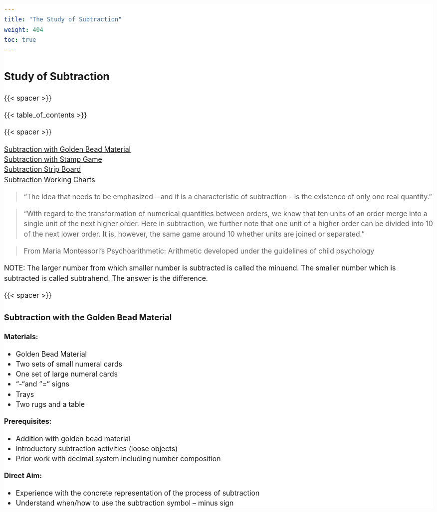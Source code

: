 ```yaml
---
title: "The Study of Subtraction"
weight: 404
toc: true
---
```


## Study of Subtraction

{{< spacer >}}


{{< table_of_contents >}}


{{< spacer >}}

[Subtraction with Golden Bead Material](#subtraction-with-the-golden-bead-material)\
[Subtraction with Stamp Game](#subtraction-with-stamp-game)\
[Subtraction Strip Board](#subtraction-strip-board)\
[Subtraction Working Charts](#subtraction-working-charts)

> “The idea that needs to be emphasized – and it is a characteristic of subtraction – is the existence of only one real quantity.” 

> “With regard to the transformation of numerical quantities between orders, we know that ten units of an order merge into a single unit of the next higher order. Here in subtraction, we further note that one unit of a higher order can be divided into 10 of the next lower order. It is, however, the same game around 10 whether units are joined or separated.”

> From Maria Montessori’s Psychoarithmetic: Arithmetic developed under the guidelines of child psychology


NOTE: The larger number from which smaller number is subtracted is called the minuend. The smaller number which is subtracted is called subtrahend. The answer is the difference.


{{< spacer >}}


### Subtraction with the Golden Bead Material

**Materials:**
* Golden Bead Material
* Two sets of small numeral cards
* One set of large numeral cards
* “-“and “=” signs
* Trays
* Two rugs and a table

**Prerequisites:**
* Addition with golden bead material
* Introductory subtraction activities (loose objects)
* Prior work with decimal system including number composition

**Direct Aim:**
* Experience with the concrete representation of the process of subtraction
* Understand when/how to use the subtraction symbol – minus sign
